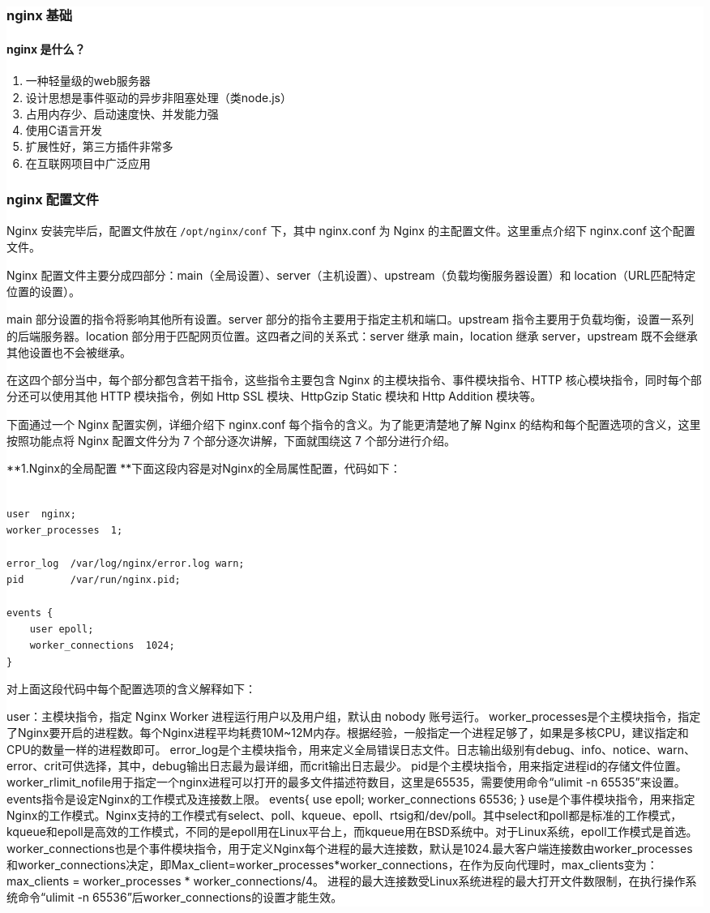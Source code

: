### nginx 基础

#### nginx 是什么？

1. 一种轻量级的web服务器
2. 设计思想是事件驱动的异步非阻塞处理（类node.js）
3. 占用内存少、启动速度快、并发能力强
4. 使用C语言开发
5. 扩展性好，第三方插件非常多
6. 在互联网项目中广泛应用

### nginx 配置文件

Nginx 安装完毕后，配置文件放在 `/opt/nginx/conf` 下，其中 nginx.conf 为 Nginx 的主配置文件。这里重点介绍下 nginx.conf 这个配置文件。

Nginx 配置文件主要分成四部分：main（全局设置）、server（主机设置）、upstream（负载均衡服务器设置）和 location（URL匹配特定位置的设置）。

main 部分设置的指令将影响其他所有设置。server 部分的指令主要用于指定主机和端口。upstream 指令主要用于负载均衡，设置一系列的后端服务器。location 部分用于匹配网页位置。这四者之间的关系式：server 继承 main，location 继承 server，upstream 既不会继承其他设置也不会被继承。

在这四个部分当中，每个部分都包含若干指令，这些指令主要包含 Nginx 的主模块指令、事件模块指令、HTTP 核心模块指令，同时每个部分还可以使用其他 HTTP 模块指令，例如 Http SSL 模块、HttpGzip Static 模块和 Http Addition 模块等。

下面通过一个 Nginx 配置实例，详细介绍下 nginx.conf 每个指令的含义。为了能更清楚地了解 Nginx 的结构和每个配置选项的含义，这里按照功能点将 Nginx 配置文件分为 7 个部分逐次讲解，下面就围绕这 7 个部分进行介绍。

**1.Nginx的全局配置
**下面这段内容是对Nginx的全局属性配置，代码如下：

```nginx

user  nginx;                              
worker_processes  1;                       

error_log  /var/log/nginx/error.log warn;
pid        /var/run/nginx.pid; 

events {                                                                 
    user epoll;                      
    worker_connections  1024;
}
```



对上面这段代码中每个配置选项的含义解释如下：

user：主模块指令，指定 Nginx Worker 进程运行用户以及用户组，默认由 nobody 账号运行。
worker_processes是个主模块指令，指定了Nginx要开启的进程数。每个Nginx进程平均耗费10M~12M内存。根据经验，一般指定一个进程足够了，如果是多核CPU，建议指定和CPU的数量一样的进程数即可。
error_log是个主模块指令，用来定义全局错误日志文件。日志输出级别有debug、info、notice、warn、error、crit可供选择，其中，debug输出日志最为最详细，而crit输出日志最少。
pid是个主模块指令，用来指定进程id的存储文件位置。
worker_rlimit_nofile用于指定一个nginx进程可以打开的最多文件描述符数目，这里是65535，需要使用命令“ulimit -n 65535”来设置。
events指令是设定Nginx的工作模式及连接数上限。
events{
use epoll;
worker_connections   65536;
}
use是个事件模块指令，用来指定Nginx的工作模式。Nginx支持的工作模式有select、poll、kqueue、epoll、rtsig和/dev/poll。其中select和poll都是标准的工作模式，kqueue和epoll是高效的工作模式，不同的是epoll用在Linux平台上，而kqueue用在BSD系统中。对于Linux系统，epoll工作模式是首选。
worker_connections也是个事件模块指令，用于定义Nginx每个进程的最大连接数，默认是1024.最大客户端连接数由worker_processes和worker_connections决定，即Max_client=worker_processes*worker_connections，在作为反向代理时，max_clients变为：max_clients = worker_processes * worker_connections/4。
进程的最大连接数受Linux系统进程的最大打开文件数限制，在执行操作系统命令“ulimit -n 65536”后worker_connections的设置才能生效。
